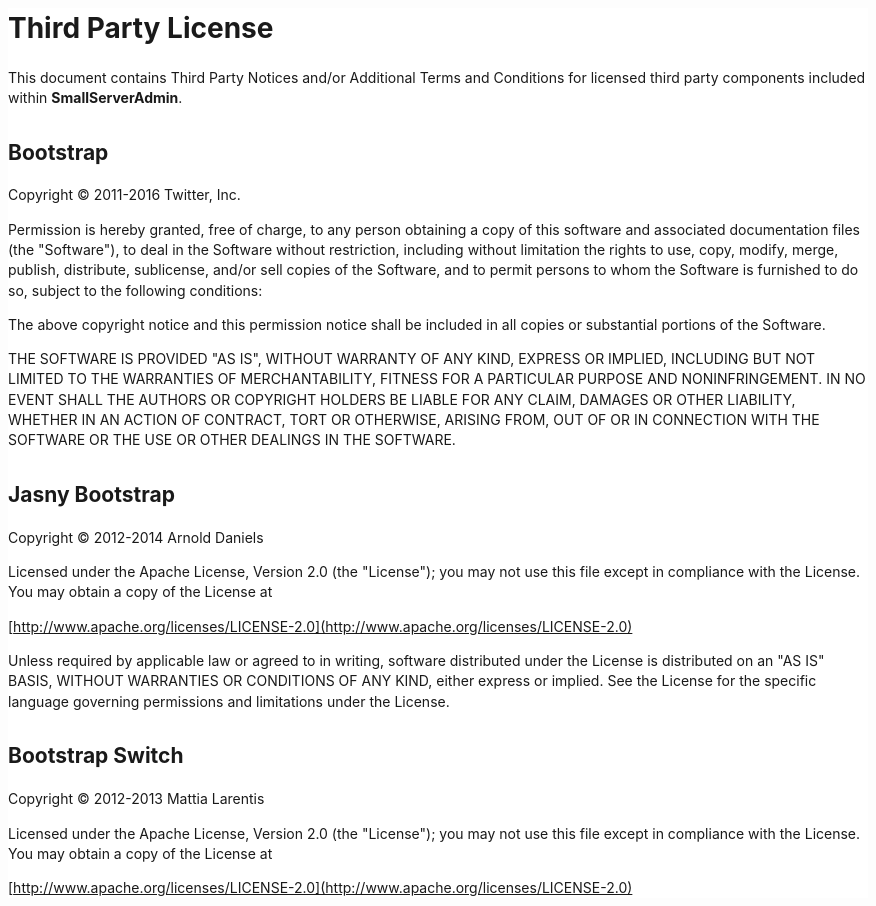 # Third Party License

This document contains Third Party Notices and/or Additional Terms and Conditions for licensed third party components included within **SmallServerAdmin**.

## Bootstrap

Copyright © 2011-2016 Twitter, Inc.

Permission is hereby granted, free of charge, to any person obtaining a copy
of this software and associated documentation files (the "Software"), to deal
in the Software without restriction, including without limitation the rights
to use, copy, modify, merge, publish, distribute, sublicense, and/or sell
copies of the Software, and to permit persons to whom the Software is
furnished to do so, subject to the following conditions:

The above copyright notice and this permission notice shall be included in
all copies or substantial portions of the Software.

THE SOFTWARE IS PROVIDED "AS IS", WITHOUT WARRANTY OF ANY KIND, EXPRESS OR
IMPLIED, INCLUDING BUT NOT LIMITED TO THE WARRANTIES OF MERCHANTABILITY,
FITNESS FOR A PARTICULAR PURPOSE AND NONINFRINGEMENT. IN NO EVENT SHALL THE
AUTHORS OR COPYRIGHT HOLDERS BE LIABLE FOR ANY CLAIM, DAMAGES OR OTHER
LIABILITY, WHETHER IN AN ACTION OF CONTRACT, TORT OR OTHERWISE, ARISING FROM,
OUT OF OR IN CONNECTION WITH THE SOFTWARE OR THE USE OR OTHER DEALINGS IN
THE SOFTWARE.

## Jasny Bootstrap

Copyright © 2012-2014 Arnold Daniels

Licensed under the Apache License, Version 2.0 (the "License");
you may not use this file except in compliance with the License.
You may obtain a copy of the License at

[http://www.apache.org/licenses/LICENSE-2.0](http://www.apache.org/licenses/LICENSE-2.0)

Unless required by applicable law or agreed to in writing, software
distributed under the License is distributed on an "AS IS" BASIS,
WITHOUT WARRANTIES OR CONDITIONS OF ANY KIND, either express or implied.
See the License for the specific language governing permissions and
limitations under the License.

## Bootstrap Switch

Copyright © 2012-2013 Mattia Larentis

Licensed under the Apache License, Version 2.0 (the "License");
you may not use this file except in compliance with the License.
You may obtain a copy of the License at

[http://www.apache.org/licenses/LICENSE-2.0](http://www.apache.org/licenses/LICENSE-2.0)
